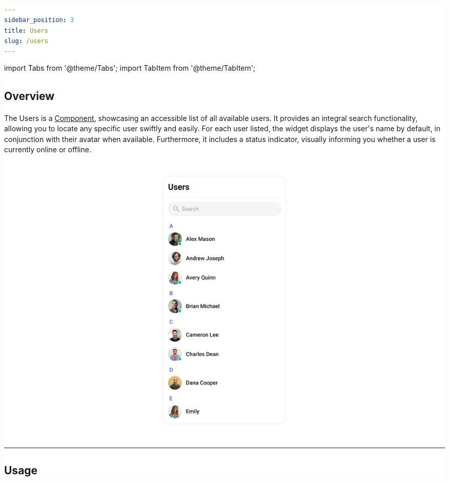 ```yaml
---
sidebar_position: 3
title: Users
slug: /users
---
```


import Tabs from '@theme/Tabs';
import TabItem from '@theme/TabItem';

## Overview

The Users is a [Component](./01-components-overview.md#components), showcasing an accessible list of all available users. It provides an integral search functionality, allowing you to locate any specific user swiftly and easily. For each user listed, the widget displays the user's name by default, in conjunction with their avatar when available. Furthermore, it includes a status indicator, visually informing you whether a user is currently online or offline.

![](../assets/users.png)

---

## Usage
